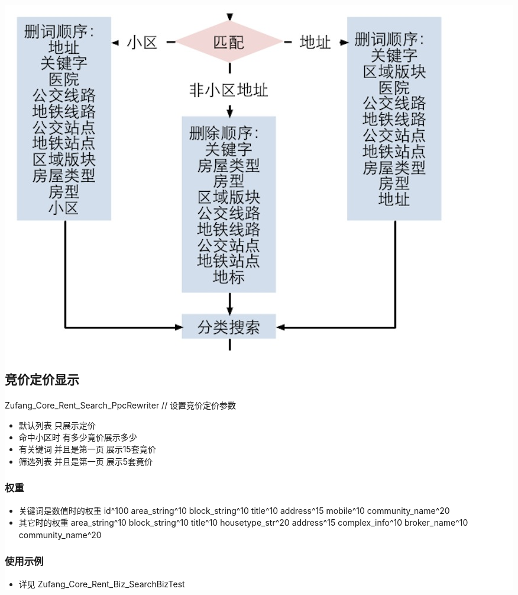 ![image](remove_kw.jpg)

## 竞价定价显示
>
Zufang_Core_Rent_Search_PpcRewriter // 设置竞价定价参数
* 默认列表  只展示定价
* 命中小区时 有多少竟价展示多少
* 有关键词 并且是第一页 展示15套竟价
* 筛选列表  并且是第一页 展示5套竟价

### 权重
>

* 关键词是数值时的权重   id^100 area_string^10 block_string^10 title^10 address^15 mobile^10 community_name^20
* 其它时的权重  area_string^10 block_string^10 title^10 housetype_str^20 address^15 complex_info^10 broker_name^10 community_name^20
### 使用示例

* 详见 Zufang_Core_Rent_Biz_SearchBizTest
